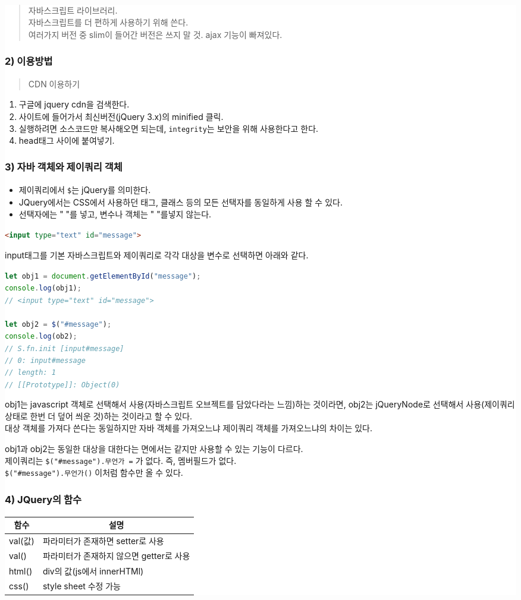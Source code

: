 > 자바스크립트 라이브러리.  
> 자바스크립트를 더 편하게 사용하기 위해 쓴다.  
> 여러가지 버전 중  slim이 들어간 버전은 쓰지 말 것. ajax 기능이 빠져있다.  

### 2) 이용방법  

> CDN 이용하기  

1. 구글에 jquery cdn을 검색한다.  
2. 사이트에 들어가서 최신버전(jQuery 3.x)의 minified 클릭.  
3. 실행하려면 소스코드만 복사해오면 되는데, `integrity`는 보안을 위해 사용한다고 한다.  
4. head태그 사이에 붙여넣기.  

### 3) 자바 객체와 제이쿼리 객체  

- 제이쿼리에서 `$`는 jQuery를 의미한다.  
- JQuery에서는 CSS에서 사용하던 태그, 클래스 등의 모든 선택자를 동일하게 사용 할 수 있다.
- 선택자에는 " "를 넣고, 변수나 객체는 " "를넣지 않는다.  

```html
<input type="text" id="message">
```

input태그를 기본 자바스크립트와 제이쿼리로 각각 대상을 변수로 선택하면 아래와 같다.  

```js
let obj1 = document.getElementById("message");
console.log(obj1);
// <input type="text" id="message">

let obj2 = $("#message");
console.log(ob2);
// S.fn.init [input#message]
// 0: input#message
// length: 1
// [[Prototype]]: Object(0)
```


obj1는 javascript 객체로 선택해서 사용(자바스크립트 오브젝트를 담았다라는 느낌)하는 것이라면, obj2는 jQueryNode로 선택해서 사용(제이쿼리상태로 한번 더 덮어 씌운 것)하는 것이라고 할 수 있다.  
대상 객체를 가져다 쓴다는 동일하지만 자바 객체를 가져오느냐 제이쿼리 객체를 가져오느냐의 차이는 있다.  



obj1과 obj2는 동일한 대상을 대한다는 면에서는 같지만 사용할 수 있는 기능이 다르다.  
제이쿼리는 `$("#message").무언가 =` 가 없다. 즉, 멤버필드가 없다.  
`$("#message").무언가()` 이처럼 함수만 올 수 있다.  


### 4) JQuery의 함수  


| 함수 | 설명 |  
| ---- | ---- | 
| val(값)  | 파라미터가 존재하면 setter로 사용 |   
| val() | 파라미터가 존재하지 않으면 getter로 사용 |    
| html() | div의 값(js에서 innerHTMl) |
| css() | style sheet 수정 가능 |
